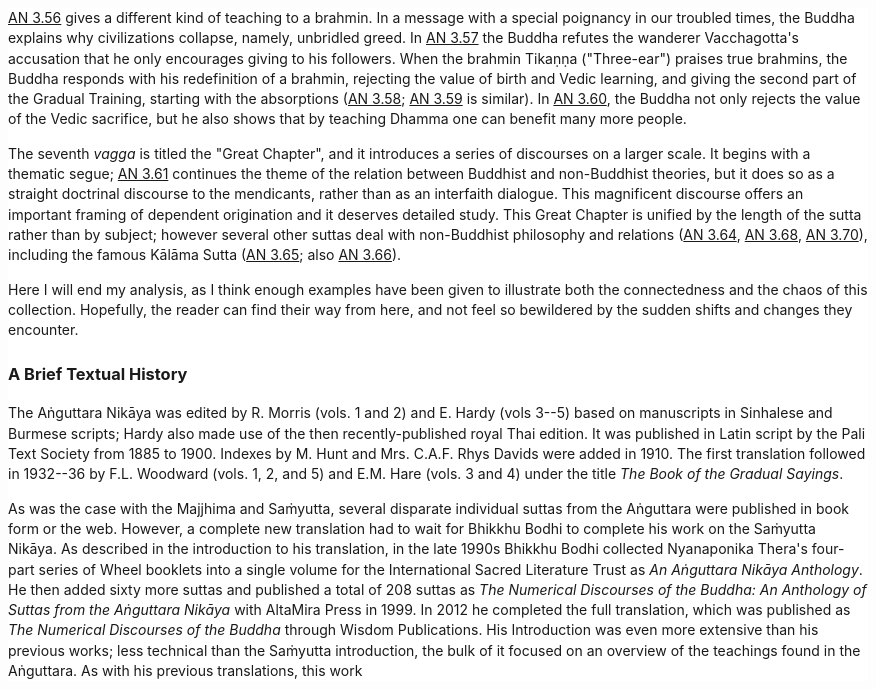 [AN 3.56](https://suttacentral.net/an3.56) gives a different kind of
teaching to a brahmin. In a message with a special poignancy in our
troubled times, the Buddha explains why civilizations collapse, namely,
unbridled greed. In [AN 3.57](https://suttacentral.net/an3.57) the
Buddha refutes the wanderer Vacchagotta's accusation that he only
encourages giving to his followers. When the brahmin
Tikaṇṇa ("Three-ear") praises true brahmins, the Buddha
responds with his redefinition of a brahmin, rejecting the value of
birth and Vedic learning, and giving the second part of the Gradual
Training, starting with the absorptions ([AN
3.58](https://suttacentral.net/an3.58); [AN
3.59](https://suttacentral.net/an3.59) is similar). In [AN
3.60](https://suttacentral.net/an3.60), the Buddha not only rejects the
value of the Vedic sacrifice, but he also shows that by teaching Dhamma
one can benefit many more people.

The seventh *vagga* is titled the "Great Chapter", and it introduces a
series of discourses on a larger scale. It begins with a thematic segue;
[AN 3.61](https://suttacentral.net/an3.61) continues the theme of the
relation between Buddhist and non-Buddhist theories, but it does so as a
straight doctrinal discourse to the mendicants, rather than as an
interfaith dialogue. This magnificent discourse offers an important
framing of dependent origination and it deserves detailed study. This
Great Chapter is unified by the length of the sutta rather than by
subject; however several other suttas deal with non-Buddhist philosophy
and relations ([AN 3.64](https://suttacentral.net/an3.64), [AN
3.68](https://suttacentral.net/an3.68), [AN
3.70](https://suttacentral.net/an3.70)), including the famous
Kālāma Sutta ([AN 3.65](https://suttacentral.net/an3.65);
also [AN 3.66](https://suttacentral.net/an3.66)).

Here I will end my analysis, as I think enough examples have been given
to illustrate both the connectedness and the chaos of this collection.
Hopefully, the reader can find their way from here, and not feel so
bewildered by the sudden shifts and changes they encounter.

### A Brief Textual History

The Aṅguttara Nikāya was edited by R. Morris
(vols. 1 and 2) and E. Hardy (vols 3--5) based on manuscripts in
Sinhalese and Burmese scripts; Hardy also made use of the then
recently-published royal Thai edition. It was published in Latin script
by the Pali Text Society from 1885 to 1900. Indexes by M. Hunt and Mrs.
C.A.F. Rhys Davids were added in 1910. The first translation followed in
1932--36 by F.L. Woodward (vols. 1, 2, and 5) and E.M. Hare (vols. 3 and
4) under the title *The Book of the Gradual Sayings*.

As was the case with the Majjhima and Saṁyutta, several
disparate individual suttas from the Aṅguttara were
published in book form or the web. However, a complete new translation
had to wait for Bhikkhu Bodhi to complete his work on the
Saṁyutta Nikāya. As described in the
introduction to his translation, in the late 1990s Bhikkhu Bodhi
collected Nyanaponika Thera's four-part series of Wheel booklets into a
single volume for the International Sacred Literature Trust as *An
Aṅguttara Nikāya Anthology*. He then added
sixty more suttas and published a total of 208 suttas as *The Numerical
Discourses of the Buddha: An Anthology of Suttas from the
Aṅguttara Nikāya* with AltaMira Press in 1999.
In 2012 he completed the full translation, which was published as *The
Numerical Discourses of the Buddha* through Wisdom Publications. His
Introduction was even more extensive than his previous works; less
technical than the Saṁyutta introduction, the bulk of it
focused on an overview of the teachings found in the
Aṅguttara. As with his previous translations, this work